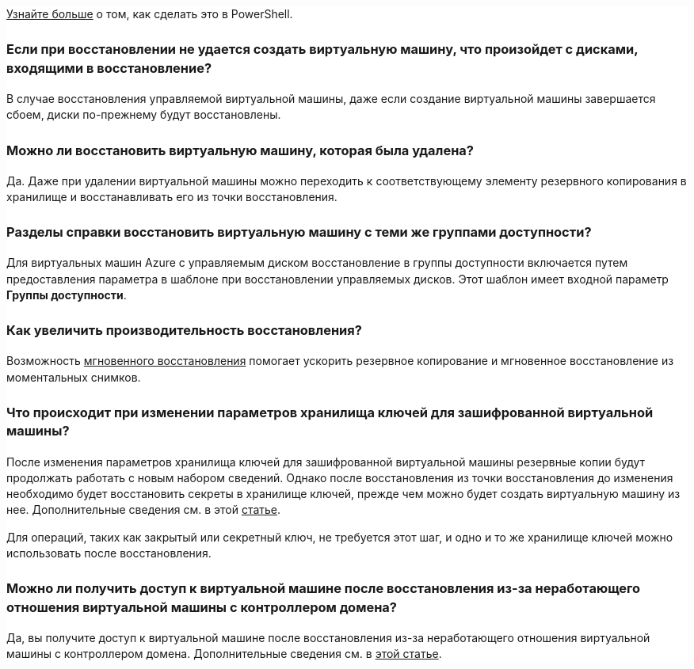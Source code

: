 [Узнайте больше](backup-azure-vms-automation.md#restore-an-azure-vm) о том, как сделать это в PowerShell.

### <a name="if-the-restore-fails-to-create-the-vm-what-happens-to-the-disks-included-in-the-restore"></a>Если при восстановлении не удается создать виртуальную машину, что произойдет с дисками, входящими в восстановление?

В случае восстановления управляемой виртуальной машины, даже если создание виртуальной машины завершается сбоем, диски по-прежнему будут восстановлены.

### <a name="can-i-restore-a-vm-thats-been-deleted"></a>Можно ли восстановить виртуальную машину, которая была удалена?

Да. Даже при удалении виртуальной машины можно переходить к соответствующему элементу резервного копирования в хранилище и восстанавливать его из точки восстановления.

### <a name="how-do-i-restore-a-vm-to-the-same-availability-sets"></a>Разделы справки восстановить виртуальную машину с теми же группами доступности?

Для виртуальных машин Azure с управляемым диском восстановление в группы доступности включается путем предоставления параметра в шаблоне при восстановлении управляемых дисков. Этот шаблон имеет входной параметр **Группы доступности**.

### <a name="how-do-we-get-faster-restore-performances"></a>Как увеличить производительность восстановления?

Возможность [мгновенного восстановления](backup-instant-restore-capability.md) помогает ускорить резервное копирование и мгновенное восстановление из моментальных снимков.

### <a name="what-happens-when-we-change-the-key-vault-settings-for-the-encrypted-vm"></a>Что происходит при изменении параметров хранилища ключей для зашифрованной виртуальной машины?

После изменения параметров хранилища ключей для зашифрованной виртуальной машины резервные копии будут продолжать работать с новым набором сведений. Однако после восстановления из точки восстановления до изменения необходимо будет восстановить секреты в хранилище ключей, прежде чем можно будет создать виртуальную машину из нее. Дополнительные сведения см. в этой [статье](./backup-azure-restore-key-secret.md).

Для операций, таких как закрытый или секретный ключ, не требуется этот шаг, и одно и то же хранилище ключей можно использовать после восстановления.

### <a name="can-i-access-the-vm-once-restored-due-to-a-vm-having-broken-relationship-with-domain-controller"></a>Можно ли получить доступ к виртуальной машине после восстановления из-за неработающего отношения виртуальной машины с контроллером домена?

Да, вы получите доступ к виртуальной машине после восстановления из-за неработающего отношения виртуальной машины с контроллером домена. Дополнительные сведения см. в [этой статье](./backup-azure-arm-restore-vms.md#post-restore-steps).
